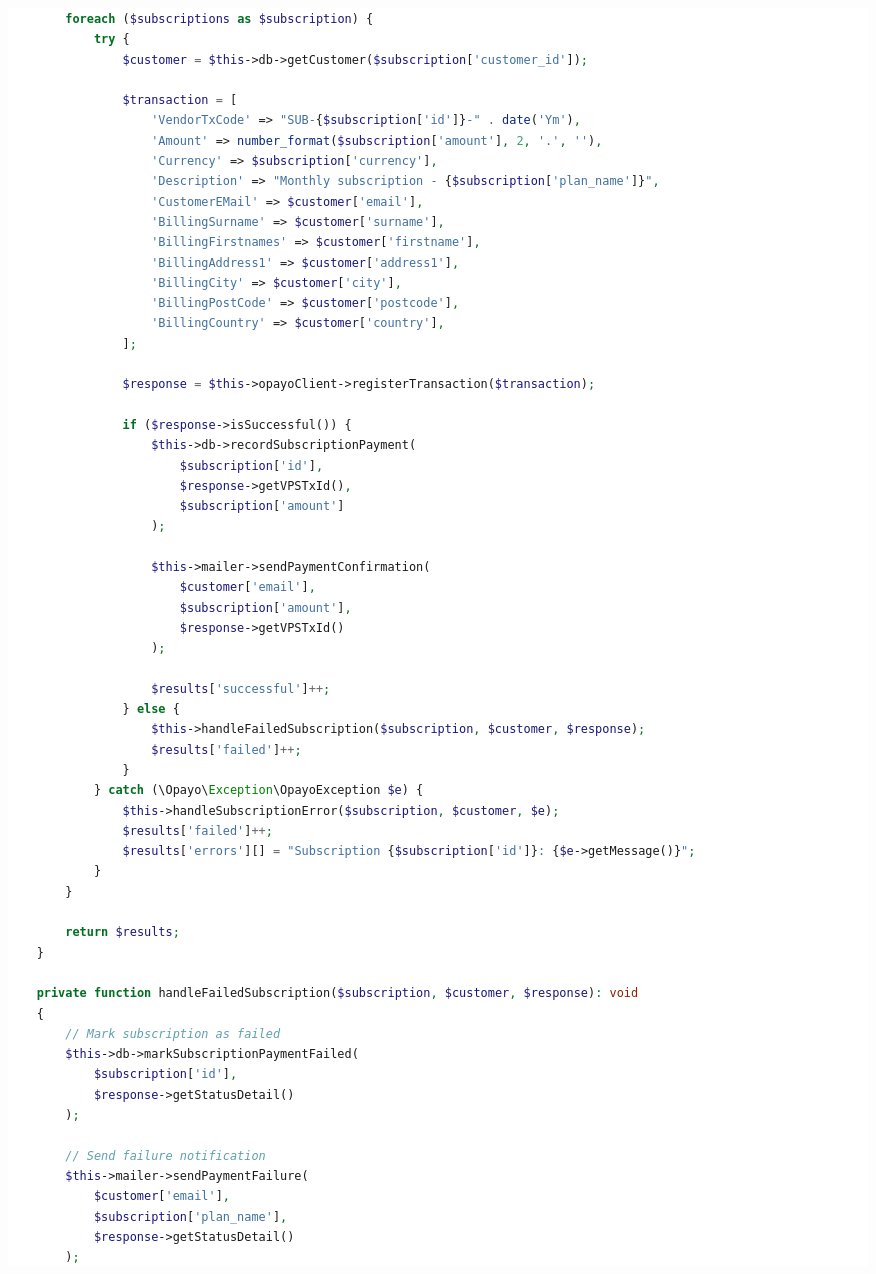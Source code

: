 ```php
        foreach ($subscriptions as $subscription) {
            try {
                $customer = $this->db->getCustomer($subscription['customer_id']);

                $transaction = [
                    'VendorTxCode' => "SUB-{$subscription['id']}-" . date('Ym'),
                    'Amount' => number_format($subscription['amount'], 2, '.', ''),
                    'Currency' => $subscription['currency'],
                    'Description' => "Monthly subscription - {$subscription['plan_name']}",
                    'CustomerEMail' => $customer['email'],
                    'BillingSurname' => $customer['surname'],
                    'BillingFirstnames' => $customer['firstname'],
                    'BillingAddress1' => $customer['address1'],
                    'BillingCity' => $customer['city'],
                    'BillingPostCode' => $customer['postcode'],
                    'BillingCountry' => $customer['country'],
                ];

                $response = $this->opayoClient->registerTransaction($transaction);

                if ($response->isSuccessful()) {
                    $this->db->recordSubscriptionPayment(
                        $subscription['id'],
                        $response->getVPSTxId(),
                        $subscription['amount']
                    );

                    $this->mailer->sendPaymentConfirmation(
                        $customer['email'],
                        $subscription['amount'],
                        $response->getVPSTxId()
                    );

                    $results['successful']++;
                } else {
                    $this->handleFailedSubscription($subscription, $customer, $response);
                    $results['failed']++;
                }
            } catch (\Opayo\Exception\OpayoException $e) {
                $this->handleSubscriptionError($subscription, $customer, $e);
                $results['failed']++;
                $results['errors'][] = "Subscription {$subscription['id']}: {$e->getMessage()}";
            }
        }

        return $results;
    }

    private function handleFailedSubscription($subscription, $customer, $response): void
    {
        // Mark subscription as failed
        $this->db->markSubscriptionPaymentFailed(
            $subscription['id'],
            $response->getStatusDetail()
        );

        // Send failure notification
        $this->mailer->sendPaymentFailure(
            $customer['email'],
            $subscription['plan_name'],
            $response->getStatusDetail()
        );

```